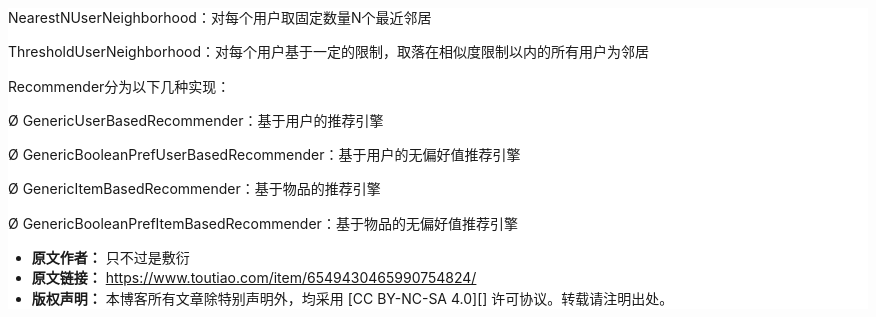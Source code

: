 NearestNUserNeighborhood：对每个用户取固定数量N个最近邻居

ThresholdUserNeighborhood：对每个用户基于一定的限制，取落在相似度限制以内的所有用户为邻居

Recommender分为以下几种实现：

Ø GenericUserBasedRecommender：基于用户的推荐引擎

Ø GenericBooleanPrefUserBasedRecommender：基于用户的无偏好值推荐引擎

Ø GenericItemBasedRecommender：基于物品的推荐引擎

Ø GenericBooleanPrefItemBasedRecommender：基于物品的无偏好值推荐引擎


[152490808406278ec43b49c]: http://p9.pstatp.com/large/pgc-image/152490808406278ec43b49c
 *  **原文作者：** 只不过是敷衍
 *  **原文链接：** https://www.toutiao.com/item/6549430465990754824/
 *  **版权声明：** 本博客所有文章除特别声明外，均采用 [CC BY-NC-SA 4.0][] 许可协议。转载请注明出处。